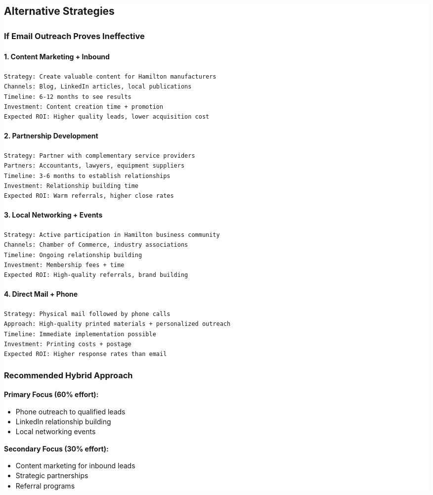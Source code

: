 
## Alternative Strategies

### If Email Outreach Proves Ineffective

#### 1. Content Marketing + Inbound
```
Strategy: Create valuable content for Hamilton manufacturers
Channels: Blog, LinkedIn articles, local publications
Timeline: 6-12 months to see results
Investment: Content creation time + promotion
Expected ROI: Higher quality leads, lower acquisition cost
```

#### 2. Partnership Development
```
Strategy: Partner with complementary service providers
Partners: Accountants, lawyers, equipment suppliers
Timeline: 3-6 months to establish relationships
Investment: Relationship building time
Expected ROI: Warm referrals, higher close rates
```

#### 3. Local Networking + Events
```
Strategy: Active participation in Hamilton business community
Channels: Chamber of Commerce, industry associations
Timeline: Ongoing relationship building
Investment: Membership fees + time
Expected ROI: High-quality referrals, brand building
```

#### 4. Direct Mail + Phone
```
Strategy: Physical mail followed by phone calls
Approach: High-quality printed materials + personalized outreach
Timeline: Immediate implementation possible
Investment: Printing costs + postage
Expected ROI: Higher response rates than email
```

### Recommended Hybrid Approach

**Primary Focus (60% effort):**
- Phone outreach to qualified leads
- LinkedIn relationship building
- Local networking events

**Secondary Focus (30% effort):**
- Content marketing for inbound leads
- Strategic partnerships
- Referral programs
